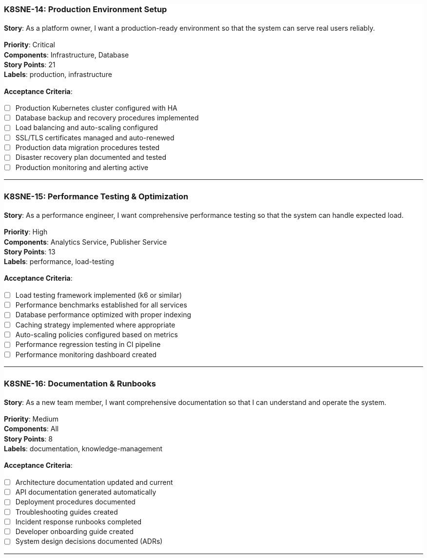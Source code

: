 ### K8SNE-14: Production Environment Setup
**Story**: As a platform owner, I want a production-ready environment so that the system can serve real users reliably.

**Priority**: Critical  
**Components**: Infrastructure, Database  
**Story Points**: 21  
**Labels**: production, infrastructure

**Acceptance Criteria**:
- [ ] Production Kubernetes cluster configured with HA
- [ ] Database backup and recovery procedures implemented
- [ ] Load balancing and auto-scaling configured
- [ ] SSL/TLS certificates managed and auto-renewed
- [ ] Production data migration procedures tested
- [ ] Disaster recovery plan documented and tested
- [ ] Production monitoring and alerting active

---

### K8SNE-15: Performance Testing & Optimization
**Story**: As a performance engineer, I want comprehensive performance testing so that the system can handle expected load.

**Priority**: High  
**Components**: Analytics Service, Publisher Service  
**Story Points**: 13  
**Labels**: performance, load-testing

**Acceptance Criteria**:
- [ ] Load testing framework implemented (k6 or similar)
- [ ] Performance benchmarks established for all services
- [ ] Database performance optimized with proper indexing
- [ ] Caching strategy implemented where appropriate
- [ ] Auto-scaling policies configured based on metrics
- [ ] Performance regression testing in CI pipeline
- [ ] Performance monitoring dashboard created

---

### K8SNE-16: Documentation & Runbooks
**Story**: As a new team member, I want comprehensive documentation so that I can understand and operate the system.

**Priority**: Medium  
**Components**: All  
**Story Points**: 8  
**Labels**: documentation, knowledge-management

**Acceptance Criteria**:
- [ ] Architecture documentation updated and current
- [ ] API documentation generated automatically
- [ ] Deployment procedures documented
- [ ] Troubleshooting guides created
- [ ] Incident response runbooks completed
- [ ] Developer onboarding guide created
- [ ] System design decisions documented (ADRs)

---